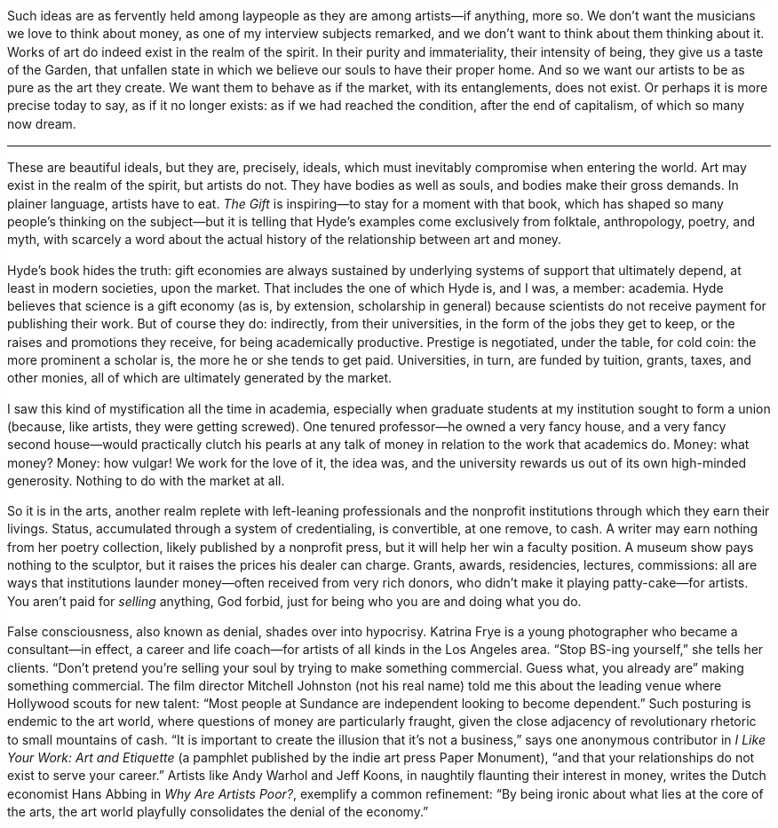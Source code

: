 Such ideas are as fervently held among laypeople as they are among artists—if anything, more so. We don’t want the musicians we love to think about money, as one of my interview subjects remarked, and we don’t want to think about them thinking about it. Works of art do indeed exist in the realm of the spirit. In their purity and immateriality, their intensity of being, they give us a taste of the Garden, that unfallen state in which we believe our souls to have their proper home. And so we want our artists to be as pure as the art they create. We want them to behave as if the market, with its entanglements, does not exist. Or perhaps it is more precise today to say, as if it no longer exists: as if we had reached the condition, after the end of capitalism, of which so many now dream.

---

These are beautiful ideals, but they are, precisely, ideals, which must inevitably compromise when entering the world. Art may exist in the realm of the spirit, but artists do not. They have bodies as well as souls, and bodies make their gross demands. In plainer language, artists have to eat. _The Gift_ is inspiring—to stay for a moment with that book, which has shaped so many people’s thinking on the subject—but it is telling that Hyde’s examples come exclusively from folktale, anthropology, poetry, and myth, with scarcely a word about the actual history of the relationship between art and money.

Hyde’s book hides the truth: gift economies are always sustained by underlying systems of support that ultimately depend, at least in modern societies, upon the market. That includes the one of which Hyde is, and I was, a member: academia. Hyde believes that science is a gift economy (as is, by extension, scholarship in general) because scientists do not receive payment for publishing their work. But of course they do: indirectly, from their universities, in the form of the jobs they get to keep, or the raises and promotions they receive, for being academically productive. Prestige is negotiated, under the table, for cold coin: the more prominent a scholar is, the more he or she tends to get paid. Universities, in turn, are funded by tuition, grants, taxes, and other monies, all of which are ultimately generated by the market.

I saw this kind of mystification all the time in academia, especially when graduate students at my institution sought to form a union (because, like artists, they were getting screwed). One tenured professor—he owned a very fancy house, and a very fancy second house—would practically clutch his pearls at any talk of money in relation to the work that academics do. Money: what money? Money: how vulgar! We work for the love of it, the idea was, and the university rewards us out of its own high-minded generosity. Nothing to do with the market at all.

So it is in the arts, another realm replete with left-leaning professionals and the nonprofit institutions through which they earn their livings. Status, accumulated through a system of credentialing, is convertible, at one remove, to cash. A writer may earn nothing from her poetry collection, likely published by a nonprofit press, but it will help her win a faculty position. A museum show pays nothing to the sculptor, but it raises the prices his dealer can charge. Grants, awards, residencies, lectures, commissions: all are ways that institutions launder money—often received from very rich donors, who didn’t make it playing patty-cake—for artists. You aren’t paid for _selling_ anything, God forbid, just for being who you are and doing what you do.

False consciousness, also known as denial, shades over into hypocrisy. Katrina Frye is a young photographer who became a consultant—in effect, a career and life coach—for artists of all kinds in the Los Angeles area. “Stop BS-ing yourself,” she tells her clients. “Don’t pretend you’re selling your soul by trying to make something commercial. Guess what, you already are” making something commercial. The film director Mitchell Johnston (not his real name) told me this about the leading venue where Hollywood scouts for new talent: “Most people at Sundance are independent looking to become dependent.” Such posturing is endemic to the art world, where questions of money are particularly fraught, given the close adjacency of revolutionary rhetoric to small mountains of cash. “It is important to create the illusion that it’s not a business,” says one anonymous contributor in _I Like Your Work: Art and Etiquette_ (a pamphlet published by the indie art press Paper Monument), “and that your relationships do not exist to serve your career.” Artists like Andy Warhol and Jeff Koons, in naughtily flaunting their interest in money, writes the Dutch economist Hans Abbing in _Why Are Artists Poor?_, exemplify a common refinement: “By being ironic about what lies at the core of the arts, the art world playfully consolidates the denial of the economy.”
